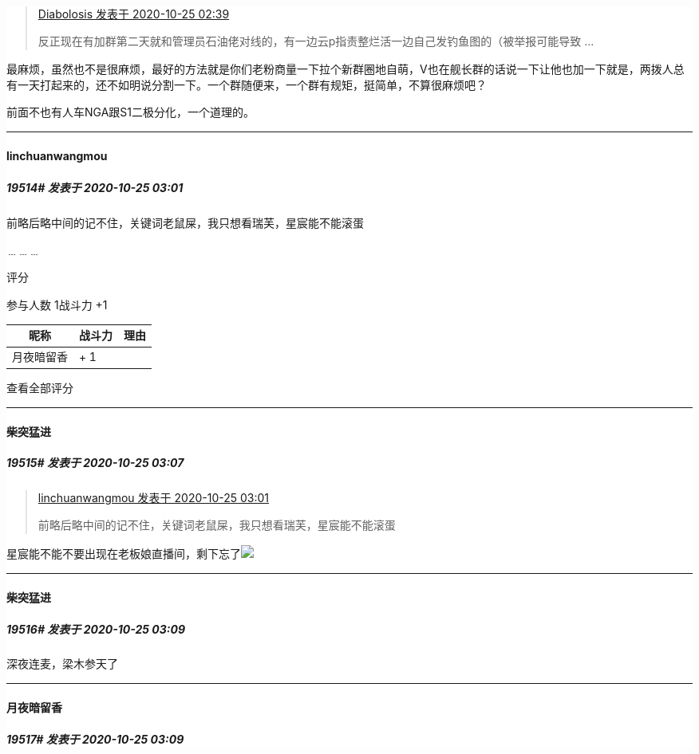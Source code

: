 
<blockquote><a href="httphttps://bbs.saraba1st.com/2b/forum.php?mod=redirect&amp;goto=findpost&amp;pid=49159904&amp;ptid=1963398" target="_blank">Diabolosis 发表于 2020-10-25 02:39</a>

反正现在有加群第二天就和管理员石油佬对线的，有一边云p指责整烂活一边自己发钓鱼图的（被举报可能导致 ...</blockquote>
最麻烦，虽然也不是很麻烦，最好的方法就是你们老粉商量一下拉个新群圈地自萌，V也在舰长群的话说一下让他也加一下就是，两拨人总有一天打起来的，还不如明说分割一下。一个群随便来，一个群有规矩，挺简单，不算很麻烦吧？


前面不也有人车NGA跟S1二极分化，一个道理的。


-----

####  linchuanwangmou  
##### 19514#       发表于 2020-10-25 03:01


前略后略中间的记不住，关键词老鼠屎，我只想看瑞芙，星宸能不能滚蛋


﹍﹍﹍

评分


 参与人数 1战斗力 +1

|昵称|战斗力|理由|
|----|---|---|
| 月夜暗留香| + 1||


查看全部评分


-----

####  柴突猛进  
##### 19515#       发表于 2020-10-25 03:07


<blockquote><a href="httphttps://bbs.saraba1st.com/2b/forum.php?mod=redirect&amp;goto=findpost&amp;pid=49159993&amp;ptid=1963398" target="_blank">linchuanwangmou 发表于 2020-10-25 03:01</a>

前略后略中间的记不住，关键词老鼠屎，我只想看瑞芙，星宸能不能滚蛋</blockquote>
星宸能不能不要出现在老板娘直播间，剩下忘了<img src="https://static.saraba1st.com/image/smiley/face2017/067.png" referrerpolicy="no-referrer">


-----

####  柴突猛进  
##### 19516#       发表于 2020-10-25 03:09


深夜连麦，梁木参天了


-----

####  月夜暗留香  
##### 19517#       发表于 2020-10-25 03:09
